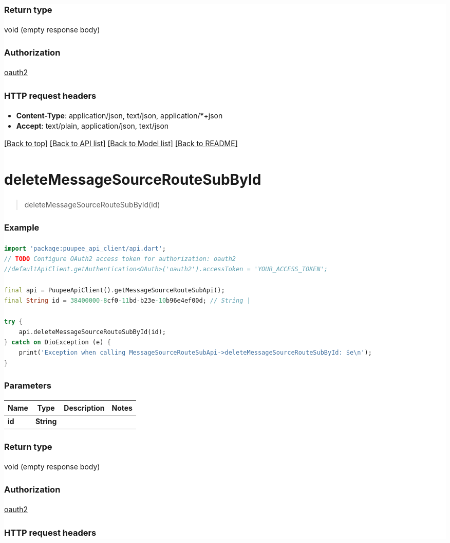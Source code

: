 ### Return type

void (empty response body)

### Authorization

[oauth2](../README.md#oauth2)

### HTTP request headers

 - **Content-Type**: application/json, text/json, application/*+json
 - **Accept**: text/plain, application/json, text/json

[[Back to top]](#) [[Back to API list]](../README.md#documentation-for-api-endpoints) [[Back to Model list]](../README.md#documentation-for-models) [[Back to README]](../README.md)

# **deleteMessageSourceRouteSubById**
> deleteMessageSourceRouteSubById(id)



### Example
```dart
import 'package:puupee_api_client/api.dart';
// TODO Configure OAuth2 access token for authorization: oauth2
//defaultApiClient.getAuthentication<OAuth>('oauth2').accessToken = 'YOUR_ACCESS_TOKEN';

final api = PuupeeApiClient().getMessageSourceRouteSubApi();
final String id = 38400000-8cf0-11bd-b23e-10b96e4ef00d; // String | 

try {
    api.deleteMessageSourceRouteSubById(id);
} catch on DioException (e) {
    print('Exception when calling MessageSourceRouteSubApi->deleteMessageSourceRouteSubById: $e\n');
}
```

### Parameters

Name | Type | Description  | Notes
------------- | ------------- | ------------- | -------------
 **id** | **String**|  | 

### Return type

void (empty response body)

### Authorization

[oauth2](../README.md#oauth2)

### HTTP request headers
